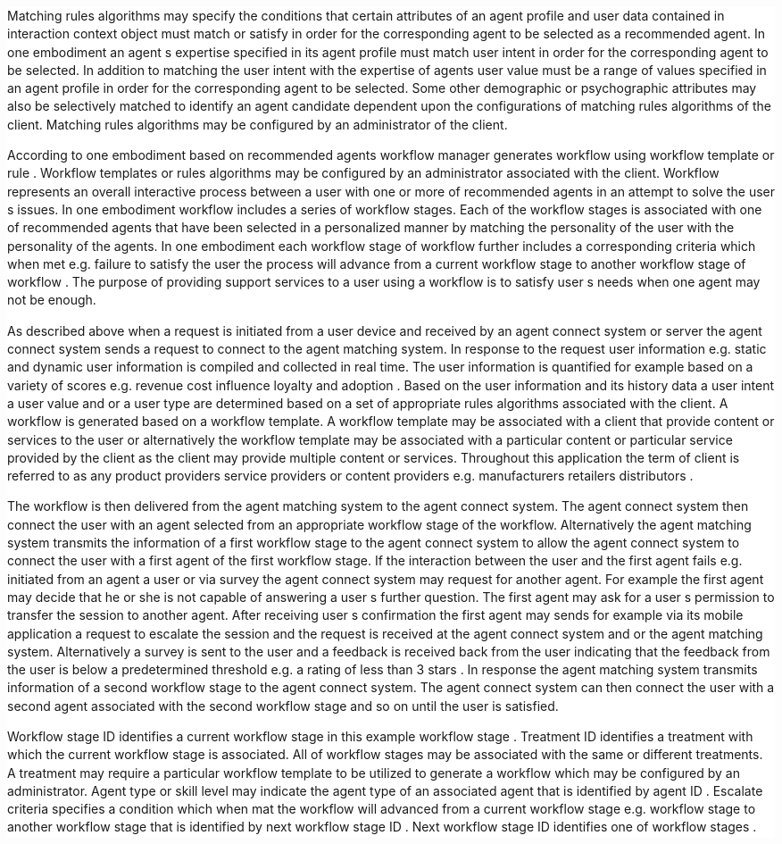 Matching rules algorithms may specify the conditions that certain attributes of an agent profile and user data contained in interaction context object must match or satisfy in order for the corresponding agent to be selected as a recommended agent. In one embodiment an agent s expertise specified in its agent profile must match user intent in order for the corresponding agent to be selected. In addition to matching the user intent with the expertise of agents user value must be a range of values specified in an agent profile in order for the corresponding agent to be selected. Some other demographic or psychographic attributes may also be selectively matched to identify an agent candidate dependent upon the configurations of matching rules algorithms of the client. Matching rules algorithms may be configured by an administrator of the client.

According to one embodiment based on recommended agents workflow manager generates workflow using workflow template or rule . Workflow templates or rules algorithms may be configured by an administrator associated with the client. Workflow represents an overall interactive process between a user with one or more of recommended agents in an attempt to solve the user s issues. In one embodiment workflow includes a series of workflow stages. Each of the workflow stages is associated with one of recommended agents that have been selected in a personalized manner by matching the personality of the user with the personality of the agents. In one embodiment each workflow stage of workflow further includes a corresponding criteria which when met e.g. failure to satisfy the user the process will advance from a current workflow stage to another workflow stage of workflow . The purpose of providing support services to a user using a workflow is to satisfy user s needs when one agent may not be enough.

As described above when a request is initiated from a user device and received by an agent connect system or server the agent connect system sends a request to connect to the agent matching system. In response to the request user information e.g. static and dynamic user information is compiled and collected in real time. The user information is quantified for example based on a variety of scores e.g. revenue cost influence loyalty and adoption . Based on the user information and its history data a user intent a user value and or a user type are determined based on a set of appropriate rules algorithms associated with the client. A workflow is generated based on a workflow template. A workflow template may be associated with a client that provide content or services to the user or alternatively the workflow template may be associated with a particular content or particular service provided by the client as the client may provide multiple content or services. Throughout this application the term of client is referred to as any product providers service providers or content providers e.g. manufacturers retailers distributors .

The workflow is then delivered from the agent matching system to the agent connect system. The agent connect system then connect the user with an agent selected from an appropriate workflow stage of the workflow. Alternatively the agent matching system transmits the information of a first workflow stage to the agent connect system to allow the agent connect system to connect the user with a first agent of the first workflow stage. If the interaction between the user and the first agent fails e.g. initiated from an agent a user or via survey the agent connect system may request for another agent. For example the first agent may decide that he or she is not capable of answering a user s further question. The first agent may ask for a user s permission to transfer the session to another agent. After receiving user s confirmation the first agent may sends for example via its mobile application a request to escalate the session and the request is received at the agent connect system and or the agent matching system. Alternatively a survey is sent to the user and a feedback is received back from the user indicating that the feedback from the user is below a predetermined threshold e.g. a rating of less than 3 stars . In response the agent matching system transmits information of a second workflow stage to the agent connect system. The agent connect system can then connect the user with a second agent associated with the second workflow stage and so on until the user is satisfied.

Workflow stage ID identifies a current workflow stage in this example workflow stage . Treatment ID identifies a treatment with which the current workflow stage is associated. All of workflow stages may be associated with the same or different treatments. A treatment may require a particular workflow template to be utilized to generate a workflow which may be configured by an administrator. Agent type or skill level may indicate the agent type of an associated agent that is identified by agent ID . Escalate criteria specifies a condition which when mat the workflow will advanced from a current workflow stage e.g. workflow stage to another workflow stage that is identified by next workflow stage ID . Next workflow stage ID identifies one of workflow stages .
